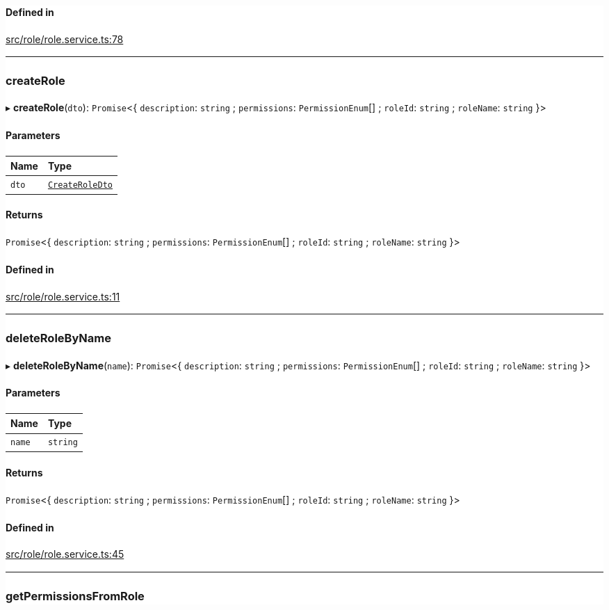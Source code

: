 #### Defined in

[src/role/role.service.ts:78](https://github.com/B4LiN7/animal-shelter-backend/blob/1dff22f62fa53a2f3b721b18c90a57a5c18f4cde/src/role/role.service.ts#L78)

___

### createRole

▸ **createRole**(`dto`): `Promise`\<\{ `description`: `string` ; `permissions`: `PermissionEnum`[] ; `roleId`: `string` ; `roleName`: `string`  }\>

#### Parameters

| Name | Type |
| :------ | :------ |
| `dto` | [`CreateRoleDto`](role_dto_create_role_dto.CreateRoleDto.md) |

#### Returns

`Promise`\<\{ `description`: `string` ; `permissions`: `PermissionEnum`[] ; `roleId`: `string` ; `roleName`: `string`  }\>

#### Defined in

[src/role/role.service.ts:11](https://github.com/B4LiN7/animal-shelter-backend/blob/1dff22f62fa53a2f3b721b18c90a57a5c18f4cde/src/role/role.service.ts#L11)

___

### deleteRoleByName

▸ **deleteRoleByName**(`name`): `Promise`\<\{ `description`: `string` ; `permissions`: `PermissionEnum`[] ; `roleId`: `string` ; `roleName`: `string`  }\>

#### Parameters

| Name | Type |
| :------ | :------ |
| `name` | `string` |

#### Returns

`Promise`\<\{ `description`: `string` ; `permissions`: `PermissionEnum`[] ; `roleId`: `string` ; `roleName`: `string`  }\>

#### Defined in

[src/role/role.service.ts:45](https://github.com/B4LiN7/animal-shelter-backend/blob/1dff22f62fa53a2f3b721b18c90a57a5c18f4cde/src/role/role.service.ts#L45)

___

### getPermissionsFromRole
